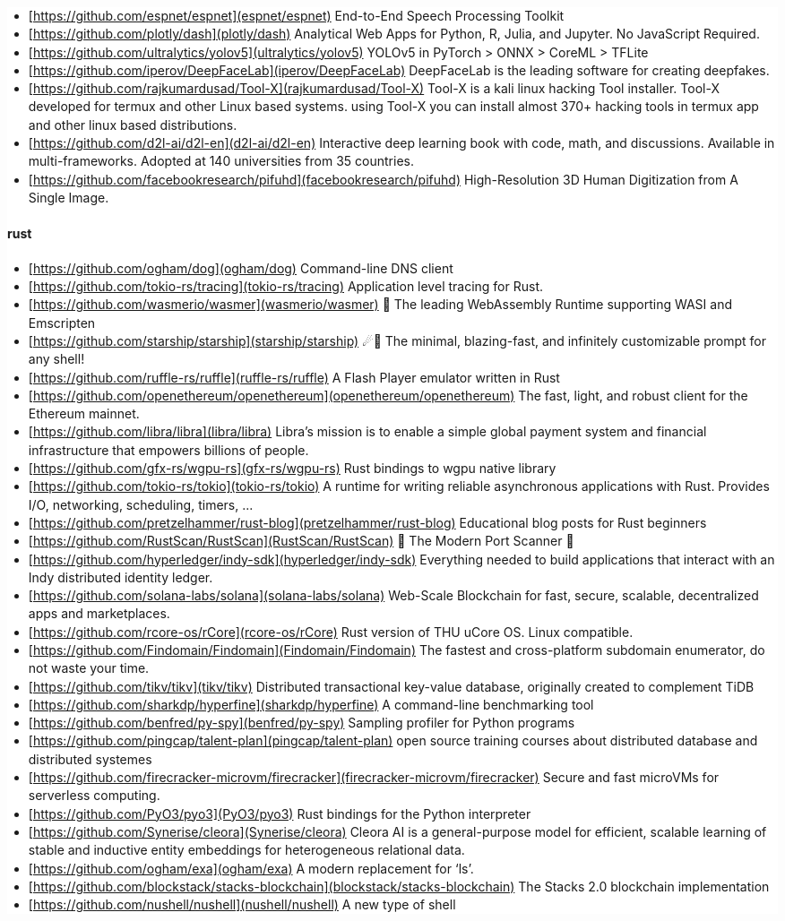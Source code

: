 * [https://github.com/espnet/espnet](espnet/espnet) End-to-End Speech Processing Toolkit
* [https://github.com/plotly/dash](plotly/dash) Analytical Web Apps for Python, R, Julia, and Jupyter. No JavaScript Required.
* [https://github.com/ultralytics/yolov5](ultralytics/yolov5) YOLOv5 in PyTorch > ONNX > CoreML > TFLite
* [https://github.com/iperov/DeepFaceLab](iperov/DeepFaceLab) DeepFaceLab is the leading software for creating deepfakes.
* [https://github.com/rajkumardusad/Tool-X](rajkumardusad/Tool-X) Tool-X is a kali linux hacking Tool installer. Tool-X developed for termux and other Linux based systems. using Tool-X you can install almost 370+ hacking tools in termux app and other linux based distributions.
* [https://github.com/d2l-ai/d2l-en](d2l-ai/d2l-en) Interactive deep learning book with code, math, and discussions. Available in multi-frameworks. Adopted at 140 universities from 35 countries.
* [https://github.com/facebookresearch/pifuhd](facebookresearch/pifuhd) High-Resolution 3D Human Digitization from A Single Image.

#### rust
* [https://github.com/ogham/dog](ogham/dog) Command-line DNS client
* [https://github.com/tokio-rs/tracing](tokio-rs/tracing) Application level tracing for Rust.
* [https://github.com/wasmerio/wasmer](wasmerio/wasmer) 🚀 The leading WebAssembly Runtime supporting WASI and Emscripten
* [https://github.com/starship/starship](starship/starship) ☄🌌️ The minimal, blazing-fast, and infinitely customizable prompt for any shell!
* [https://github.com/ruffle-rs/ruffle](ruffle-rs/ruffle) A Flash Player emulator written in Rust
* [https://github.com/openethereum/openethereum](openethereum/openethereum) The fast, light, and robust client for the Ethereum mainnet.
* [https://github.com/libra/libra](libra/libra) Libra’s mission is to enable a simple global payment system and financial infrastructure that empowers billions of people.
* [https://github.com/gfx-rs/wgpu-rs](gfx-rs/wgpu-rs) Rust bindings to wgpu native library
* [https://github.com/tokio-rs/tokio](tokio-rs/tokio) A runtime for writing reliable asynchronous applications with Rust. Provides I/O, networking, scheduling, timers, ...
* [https://github.com/pretzelhammer/rust-blog](pretzelhammer/rust-blog) Educational blog posts for Rust beginners
* [https://github.com/RustScan/RustScan](RustScan/RustScan) 🤖 The Modern Port Scanner 🤖
* [https://github.com/hyperledger/indy-sdk](hyperledger/indy-sdk) Everything needed to build applications that interact with an Indy distributed identity ledger.
* [https://github.com/solana-labs/solana](solana-labs/solana) Web-Scale Blockchain for fast, secure, scalable, decentralized apps and marketplaces.
* [https://github.com/rcore-os/rCore](rcore-os/rCore) Rust version of THU uCore OS. Linux compatible.
* [https://github.com/Findomain/Findomain](Findomain/Findomain) The fastest and cross-platform subdomain enumerator, do not waste your time.
* [https://github.com/tikv/tikv](tikv/tikv) Distributed transactional key-value database, originally created to complement TiDB
* [https://github.com/sharkdp/hyperfine](sharkdp/hyperfine) A command-line benchmarking tool
* [https://github.com/benfred/py-spy](benfred/py-spy) Sampling profiler for Python programs
* [https://github.com/pingcap/talent-plan](pingcap/talent-plan) open source training courses about distributed database and distributed systemes
* [https://github.com/firecracker-microvm/firecracker](firecracker-microvm/firecracker) Secure and fast microVMs for serverless computing.
* [https://github.com/PyO3/pyo3](PyO3/pyo3) Rust bindings for the Python interpreter
* [https://github.com/Synerise/cleora](Synerise/cleora) Cleora AI is a general-purpose model for efficient, scalable learning of stable and inductive entity embeddings for heterogeneous relational data.
* [https://github.com/ogham/exa](ogham/exa) A modern replacement for ‘ls’.
* [https://github.com/blockstack/stacks-blockchain](blockstack/stacks-blockchain) The Stacks 2.0 blockchain implementation
* [https://github.com/nushell/nushell](nushell/nushell) A new type of shell
